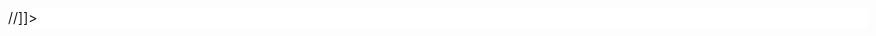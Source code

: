//]]></script><style type="text/css">#b_header #id_h{content-visibility:hidden}#b_results>.b_ans:not(.b_top):nth-child(n+5) .rqnaContainerwithfeedback #df_listaa{content-visibility:auto;contain-intrinsic-size:648px 205px}#b_results>.b_algo:not(.b_algoBorder):nth-child(n+5)>h2{content-visibility:auto;contain-intrinsic-size:608px 24px}#b_results>.b_algo:not(.b_algoBorder):nth-child(n+5) .b_caption:not(.b_rich):not(.b_capmedia):not(.b_snippetgobig):not(.rebateContent){content-visibility:auto;contain-intrinsic-size:608px 65px;padding-right:16px;margin-right:-16px;margin-left:-16px;padding-left:16px}#b_results>.b_algo:not(.b_algoBorder):nth-child(n+5) .b_caption.b_rich .captionMediaCard .wide_wideAlgo{content-visibility:auto;contain-intrinsic-size:370px 120px}#b_results>.b_algo:not(.b_algoBorder):nth-child(n+5) .scs_icn{content-visibility:auto}#b_results>.b_ans:nth-child(n+7) .b_rs:not(.pageRecoContainer){content-visibility:auto;contain-intrinsic-size:608px 296px}#b_results>.b_ans:nth-child(n+7) .b_rs:not(.pageRecoContainer) .b_rsv3{padding-bottom:1px}#b_results>.b_pag{content-visibility:auto;contain-intrinsic-size:628px 45px}#b_footer>#b_footerItems{content-visibility:auto;contain-intrinsic-size:1px 24px}.cnt_vis_hid{content-visibility:hidden}#b_header #id_h{content-visibility:visible}</style><script type="text/javascript" nonce="">//<![CDATA[